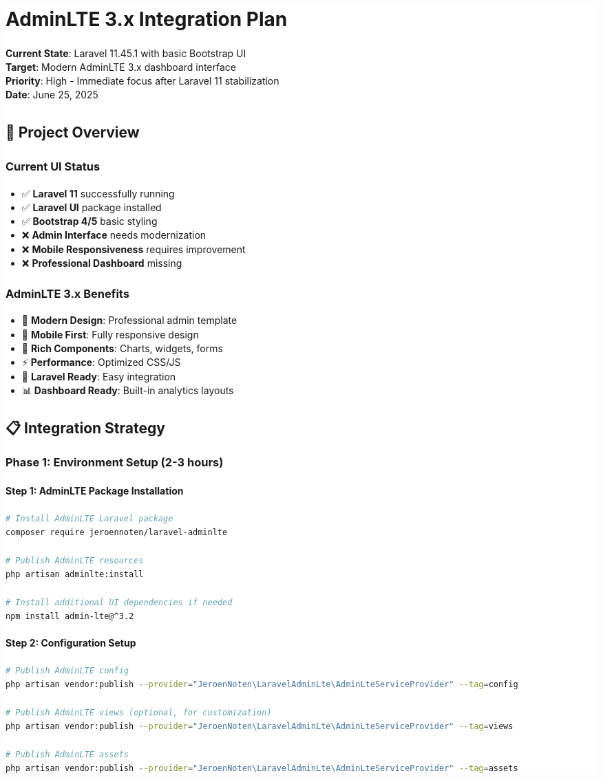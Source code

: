 # AdminLTE 3.x Integration Plan

**Current State**: Laravel 11.45.1 with basic Bootstrap UI  
**Target**: Modern AdminLTE 3.x dashboard interface  
**Priority**: High - Immediate focus after Laravel 11 stabilization  
**Date**: June 25, 2025

## 🎯 Project Overview

### Current UI Status
- ✅ **Laravel 11** successfully running
- ✅ **Laravel UI** package installed
- ✅ **Bootstrap 4/5** basic styling
- ❌ **Admin Interface** needs modernization
- ❌ **Mobile Responsiveness** requires improvement
- ❌ **Professional Dashboard** missing

### AdminLTE 3.x Benefits
- 🎨 **Modern Design**: Professional admin template
- 📱 **Mobile First**: Fully responsive design
- 🔧 **Rich Components**: Charts, widgets, forms
- ⚡ **Performance**: Optimized CSS/JS
- 🎯 **Laravel Ready**: Easy integration
- 📊 **Dashboard Ready**: Built-in analytics layouts

## 📋 Integration Strategy

### Phase 1: Environment Setup (2-3 hours)

#### Step 1: AdminLTE Package Installation
```bash
# Install AdminLTE Laravel package
composer require jeroennoten/laravel-adminlte

# Publish AdminLTE resources
php artisan adminlte:install

# Install additional UI dependencies if needed
npm install admin-lte@^3.2
```

#### Step 2: Configuration Setup
```bash
# Publish AdminLTE config
php artisan vendor:publish --provider="JeroenNoten\LaravelAdminLte\AdminLteServiceProvider" --tag=config

# Publish AdminLTE views (optional, for customization)
php artisan vendor:publish --provider="JeroenNoten\LaravelAdminLte\AdminLteServiceProvider" --tag=views

# Publish AdminLTE assets
php artisan vendor:publish --provider="JeroenNoten\LaravelAdminLte\AdminLteServiceProvider" --tag=assets
```
